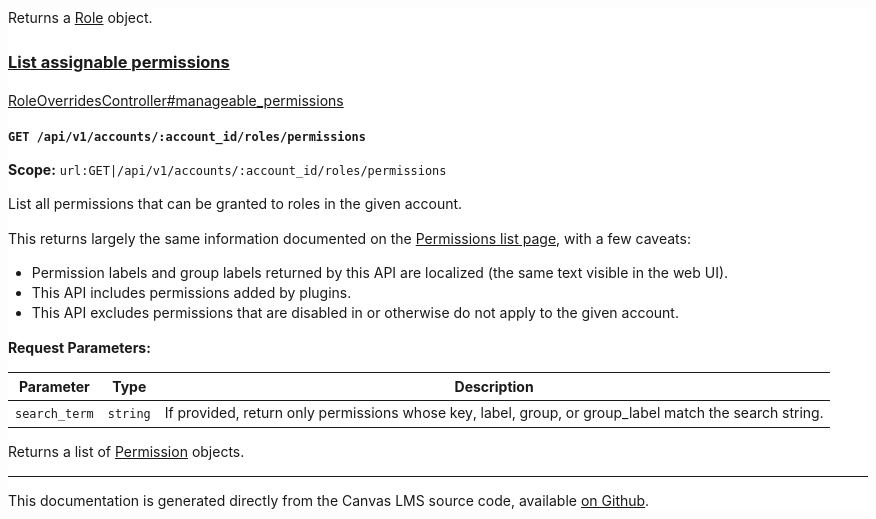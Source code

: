 Returns a [Role](#role) object.

### [List assignable permissions](#method.role_overrides.manageable_permissions) <a href="#method.role_overrides.manageable_permissions" id="method.role_overrides.manageable_permissions"></a>

[RoleOverridesController#manageable\_permissions](https://github.com/instructure/canvas-lms/blob/master/app/controllers/role_overrides_controller.rb)

**`GET /api/v1/accounts/:account_id/roles/permissions`**

**Scope:** `url:GET|/api/v1/accounts/:account_id/roles/permissions`

List all permissions that can be granted to roles in the given account.

This returns largely the same information documented on the [Permissions list page](../basics/file.permissions), with a few caveats:

* Permission labels and group labels returned by this API are localized (the same text visible in the web UI).
* This API includes permissions added by plugins.
* This API excludes permissions that are disabled in or otherwise do not apply to the given account.

**Request Parameters:**

| Parameter     | Type     | Description                                                                                            |
| ------------- | -------- | ------------------------------------------------------------------------------------------------------ |
| `search_term` | `string` | If provided, return only permissions whose key, label, group, or group\_label match the search string. |

Returns a list of [Permission](#permission) objects.

***

This documentation is generated directly from the Canvas LMS source code, available [on Github](https://github.com/instructure/canvas-lms).
